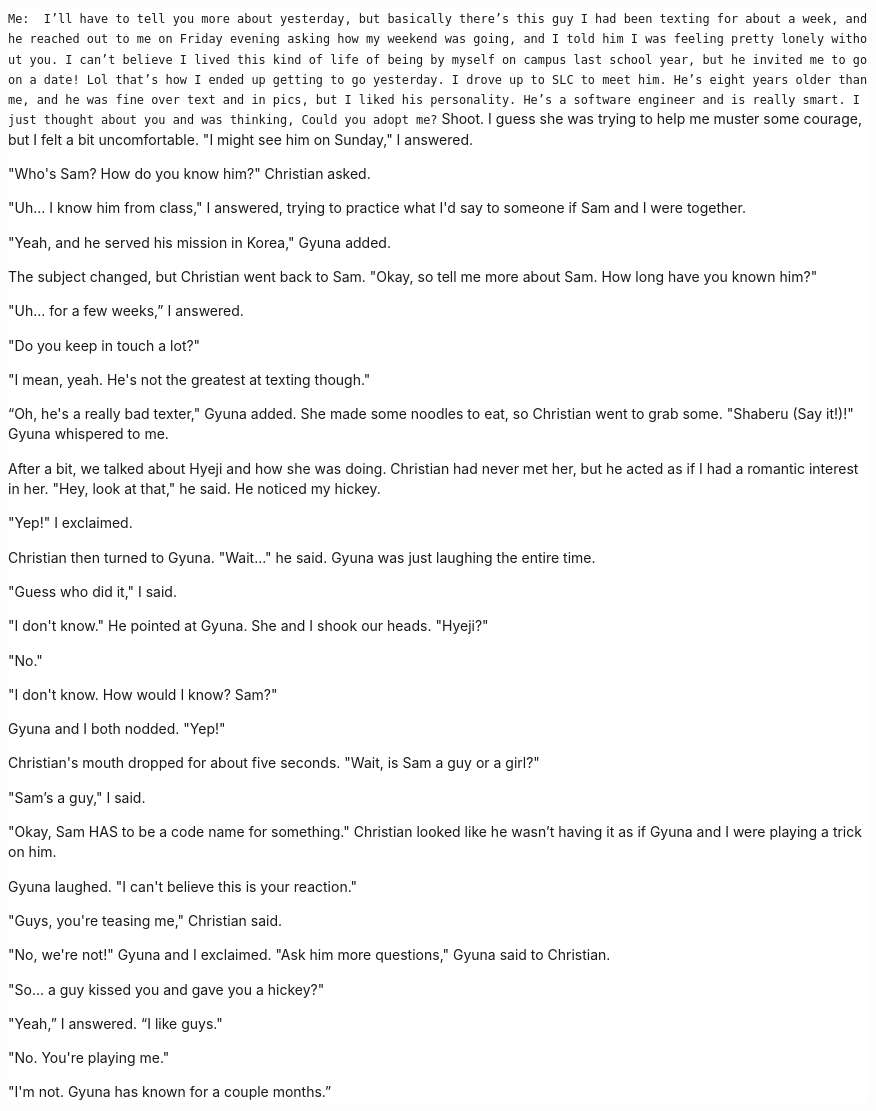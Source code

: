 ```Me:  I’ll have to tell you more about yesterday, but basically there’s this guy I had been texting for about a week, and he reached out to me on Friday evening asking how my weekend was going, and I told him I was feeling pretty lonely without you. I can’t believe I lived this kind of life of being by myself on campus last school year, but he invited me to go on a date! Lol that’s how I ended up getting to go yesterday. I drove up to SLC to meet him. He’s eight years older than me, and he was fine over text and in pics, but I liked his personality. He’s a software engineer and is really smart. I just thought about you and was thinking, Could you adopt me?```
Shoot.  I guess she was trying to help me muster some courage, but I felt a bit uncomfortable.  "I might see him on Sunday," I answered.

"Who's Sam?  How do you know him?" Christian asked.

"Uh... I know him from class," I answered, trying to practice what I'd say to someone if Sam and I were together.

"Yeah, and he served his mission in Korea," Gyuna added.

The subject changed, but Christian went back to Sam.  "Okay, so tell me more about Sam.  How long have you known him?"

"Uh... for a few weeks,” I answered.

"Do you keep in touch a lot?"

"I mean, yeah.  He's not the greatest at texting though."

“Oh, he's a really bad texter," Gyuna added.  She made some noodles to eat, so Christian went to grab some.  "Shaberu (Say it!)!" Gyuna whispered to me.

After a bit, we talked about Hyeji and how she was doing.  Christian had never met her, but he acted as if I had a romantic interest in her.  "Hey, look at that," he said.  He noticed my hickey.

"Yep!" I exclaimed.

Christian then turned to Gyuna.  "Wait..." he said.  Gyuna was just laughing the entire time.

"Guess who did it," I said.

"I don't know."  He pointed at Gyuna.  She and I shook our heads.  "Hyeji?"

"No."

"I don't know.  How would I know?  Sam?"

Gyuna and I both nodded.  "Yep!"

Christian's mouth dropped for about five seconds.  "Wait, is Sam a guy or a girl?"

"Sam’s a guy," I said.

"Okay, Sam HAS to be a code name for something."  Christian looked like he wasn’t having it as if Gyuna and I were playing a trick on him.

Gyuna laughed.  "I can't believe this is your reaction."

"Guys, you're teasing me," Christian said.

"No, we're not!" Gyuna and I exclaimed.  "Ask him more questions," Gyuna said to Christian.

"So... a guy kissed you and gave you a hickey?"

"Yeah,” I answered.  “I like guys."

"No.  You're playing me."

"I'm not.  Gyuna has known for a couple months.”

```